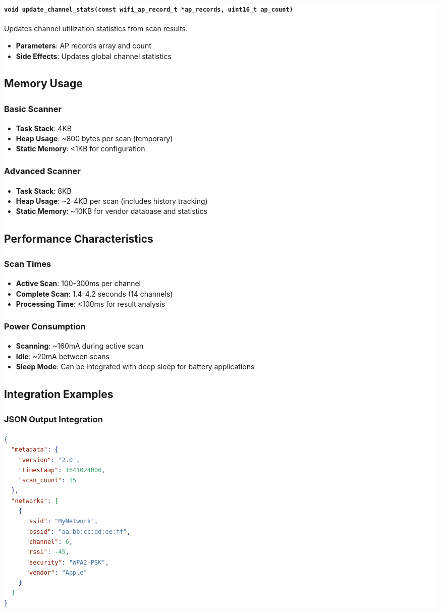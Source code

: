 #### `void update_channel_stats(const wifi_ap_record_t *ap_records, uint16_t ap_count)`
Updates channel utilization statistics from scan results.
- **Parameters**: AP records array and count
- **Side Effects**: Updates global channel statistics

## Memory Usage

### Basic Scanner
- **Task Stack**: 4KB
- **Heap Usage**: ~800 bytes per scan (temporary)
- **Static Memory**: <1KB for configuration

### Advanced Scanner
- **Task Stack**: 8KB
- **Heap Usage**: ~2-4KB per scan (includes history tracking)
- **Static Memory**: ~10KB for vendor database and statistics

## Performance Characteristics

### Scan Times
- **Active Scan**: 100-300ms per channel
- **Complete Scan**: 1.4-4.2 seconds (14 channels)
- **Processing Time**: <100ms for result analysis

### Power Consumption
- **Scanning**: ~160mA during active scan
- **Idle**: ~20mA between scans
- **Sleep Mode**: Can be integrated with deep sleep for battery applications

## Integration Examples

### JSON Output Integration
```json
{
  "metadata": {
    "version": "2.0",
    "timestamp": 1641024000,
    "scan_count": 15
  },
  "networks": [
    {
      "ssid": "MyNetwork",
      "bssid": "aa:bb:cc:dd:ee:ff",
      "channel": 6,
      "rssi": -45,
      "security": "WPA2-PSK",
      "vendor": "Apple"
    }
  ]
}
```
